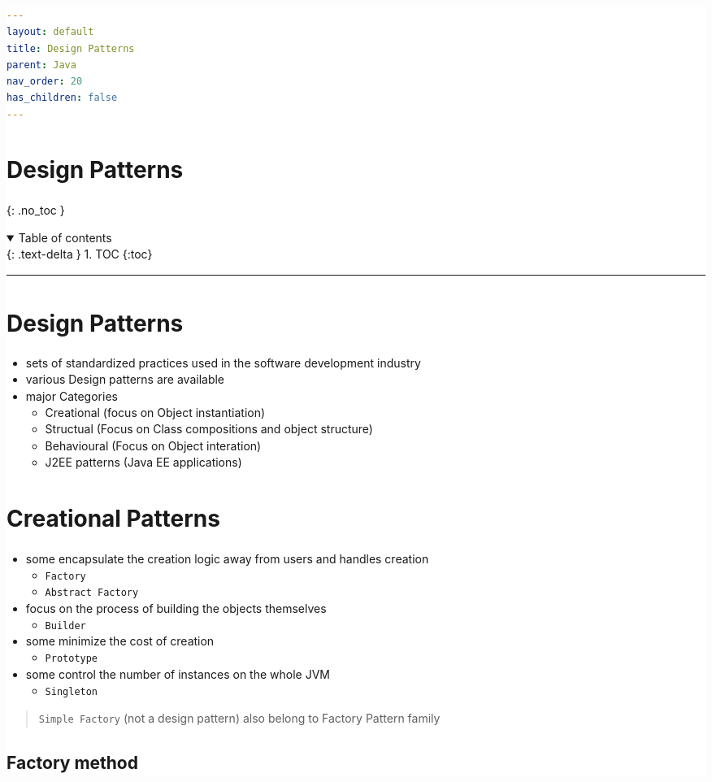 ```yaml
---
layout: default
title: Design Patterns
parent: Java
nav_order: 20
has_children: false
---
```


# Design Patterns

{: .no_toc }

<details open markdown="block">
  <summary>
    Table of contents
  </summary>
  {: .text-delta }
1. TOC
{:toc}
</details>

---

# Design Patterns

- sets of standardized practices used in the software development industry
- various Design patterns are available
- major Categories
    - Creational (focus on Object instantiation)
    - Structual (Focus on Class compositions and object structure)
    - Behavioural (Focus on Object interation)
    - J2EE patterns (Java EE applications)

# Creational Patterns

- some encapsulate the creation logic away from users and handles creation
    - `Factory`
    - `Abstract Factory`
- focus on the process of building the objects themselves
    - `Builder`
- some minimize the cost of creation 
    - `Prototype`
- some control the number of instances on the whole JVM 
    - `Singleton`

> `Simple Factory` (not a design pattern) also belong to Factory Pattern family

## Factory method
